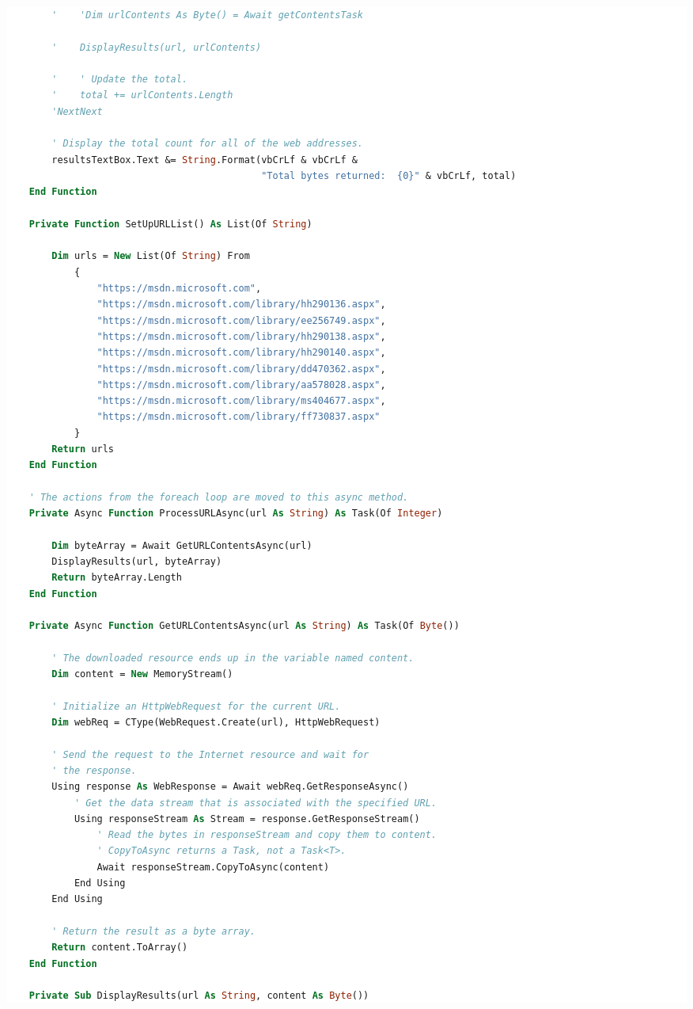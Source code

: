 ```vb
        '    'Dim urlContents As Byte() = Await getContentsTask

        '    DisplayResults(url, urlContents)

        '    ' Update the total.
        '    total += urlContents.Length
        'NextNext

        ' Display the total count for all of the web addresses.
        resultsTextBox.Text &= String.Format(vbCrLf & vbCrLf &
                                             "Total bytes returned:  {0}" & vbCrLf, total)
    End Function

    Private Function SetUpURLList() As List(Of String)

        Dim urls = New List(Of String) From
            {
                "https://msdn.microsoft.com",
                "https://msdn.microsoft.com/library/hh290136.aspx",
                "https://msdn.microsoft.com/library/ee256749.aspx",
                "https://msdn.microsoft.com/library/hh290138.aspx",
                "https://msdn.microsoft.com/library/hh290140.aspx",
                "https://msdn.microsoft.com/library/dd470362.aspx",
                "https://msdn.microsoft.com/library/aa578028.aspx",
                "https://msdn.microsoft.com/library/ms404677.aspx",
                "https://msdn.microsoft.com/library/ff730837.aspx"
            }
        Return urls
    End Function

    ' The actions from the foreach loop are moved to this async method.
    Private Async Function ProcessURLAsync(url As String) As Task(Of Integer)

        Dim byteArray = Await GetURLContentsAsync(url)
        DisplayResults(url, byteArray)
        Return byteArray.Length
    End Function

    Private Async Function GetURLContentsAsync(url As String) As Task(Of Byte())

        ' The downloaded resource ends up in the variable named content.
        Dim content = New MemoryStream()

        ' Initialize an HttpWebRequest for the current URL.
        Dim webReq = CType(WebRequest.Create(url), HttpWebRequest)

        ' Send the request to the Internet resource and wait for
        ' the response.
        Using response As WebResponse = Await webReq.GetResponseAsync()
            ' Get the data stream that is associated with the specified URL.
            Using responseStream As Stream = response.GetResponseStream()
                ' Read the bytes in responseStream and copy them to content.
                ' CopyToAsync returns a Task, not a Task<T>.
                Await responseStream.CopyToAsync(content)
            End Using
        End Using

        ' Return the result as a byte array.
        Return content.ToArray()
    End Function

    Private Sub DisplayResults(url As String, content As Byte())

```